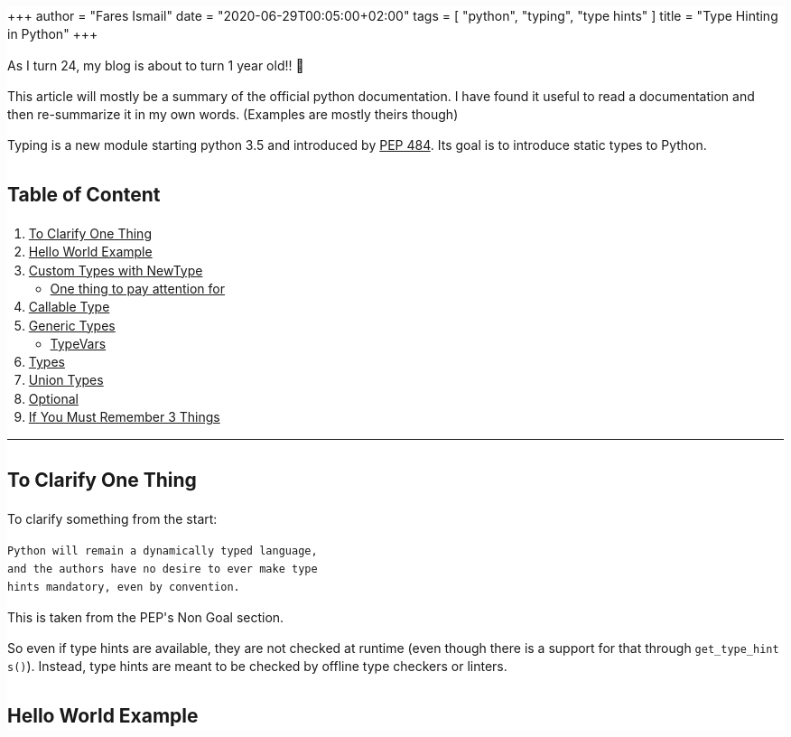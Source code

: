 +++
author = "Fares Ismail"
date = "2020-06-29T00:05:00+02:00"
tags = [
    "python",
    "typing",
    "type hints"
]
title = "Type Hinting in Python"
+++

As I turn 24, my blog is about to turn 1 year old!! :confetti_ball:

This article will mostly be a summary of the official python documentation. I have found it useful to read a documentation and then re-summarize it in my own words. (Examples are mostly theirs though)

Typing is a new module starting python 3.5 and introduced by [PEP 484](https://www.python.org/dev/peps/pep-0484/). Its goal is to introduce static types to Python.

## Table of Content

1. [To Clarify One Thing](#to-clarify-one-thing)
2. [Hello World Example](#hello-world-example)
3. [Custom Types with NewType](#custom-types-with-newtype)
    - [One thing to pay attention for](#one-thing-to-pay-attention-for)
4. [Callable Type](#callable-type)
5. [Generic Types](#generic-types)
    - [TypeVars](#typevars)
6. [Types](#types)
7. [Union Types](#union-types)
8. [Optional](#optional)
9. [If You Must Remember 3 Things](#if-you-must-remember-3-things)

---

## To Clarify One Thing

To clarify something from the start:

``` text
Python will remain a dynamically typed language,
and the authors have no desire to ever make type
hints mandatory, even by convention.
```

This is taken from the PEP's Non Goal section.

So even if type hints are available, they are not checked at runtime (even though there is a support for that through `get_type_hints()`). Instead, type hints are meant to be checked by offline type checkers or linters.

## Hello World Example
